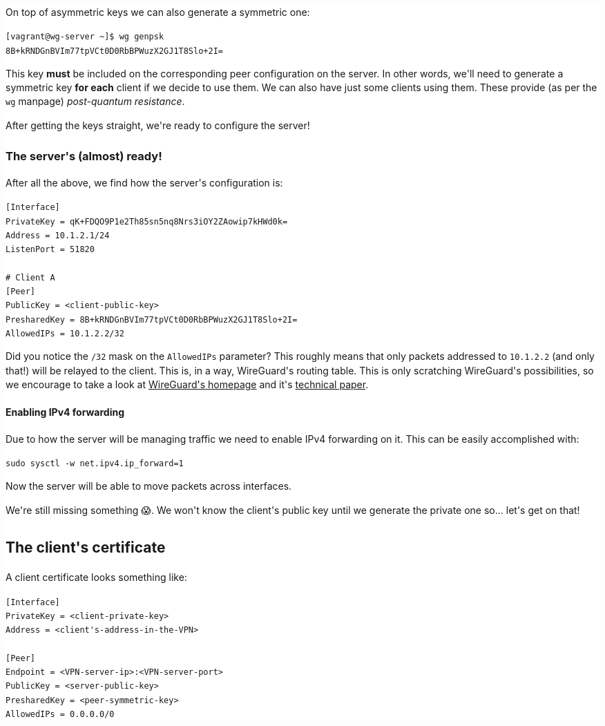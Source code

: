 On top of asymmetric keys we can also generate a symmetric one:

    [vagrant@wg-server ~]$ wg genpsk
    8B+kRNDGnBVIm77tpVCt0D0RbBPWuzX2GJ1T8Slo+2I=

This key **must** be included on the corresponding peer configuration on the server. In other words, we'll need to generate a symmetric key **for each** client if we decide to use them. We can also have just some clients using them. These provide (as per the `wg` manpage) *post-quantum resistance*.

After getting the keys straight, we're ready to configure the server!

### The server's (almost) ready!
After all the above, we find how the server's configuration is:

    [Interface]
    PrivateKey = qK+FDQO9P1e2Th85sn5nq8Nrs3iOY2ZAowip7kHWd0k=
    Address = 10.1.2.1/24
    ListenPort = 51820

    # Client A
    [Peer]
    PublicKey = <client-public-key>
    PresharedKey = 8B+kRNDGnBVIm77tpVCt0D0RbBPWuzX2GJ1T8Slo+2I=
    AllowedIPs = 10.1.2.2/32

Did you notice the `/32` mask on the `AllowedIPs` parameter? This roughly means that only packets addressed to `10.1.2.2` (and only that!) will be relayed to the client. This is, in a way, WireGuard's routing table. This is only scratching WireGuard's possibilities, so we encourage to take a look at [WireGuard's homepage](https://www.wireguard.com) and it's [technical paper](https://www.wireguard.com/papers/wireguard.pdf).

#### Enabling IPv4 forwarding
Due to how the server will be managing traffic we need to enable IPv4 forwarding on it. This can be easily accomplished with:

    sudo sysctl -w net.ipv4.ip_forward=1

Now the server will be able to move packets across interfaces.

We're still missing something :scream:. We won't know the client's public key until we generate the private one so... let's get on that!

## The client's certificate
A client certificate looks something like:

    [Interface]
    PrivateKey = <client-private-key>
    Address = <client's-address-in-the-VPN>

    [Peer]
    Endpoint = <VPN-server-ip>:<VPN-server-port>
    PublicKey = <server-public-key>
    PresharedKey = <peer-symmetric-key>
    AllowedIPs = 0.0.0.0/0
